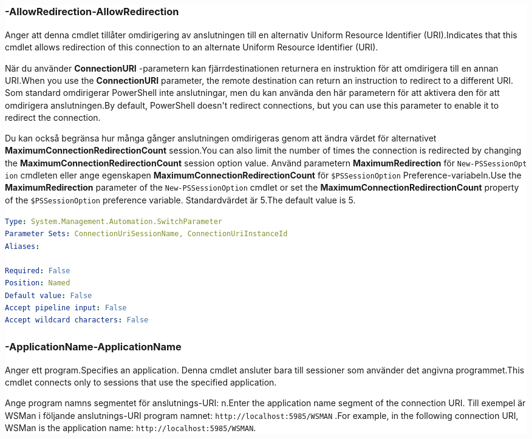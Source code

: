 ### <span data-ttu-id="2a8ca-206">-AllowRedirection</span><span class="sxs-lookup"><span data-stu-id="2a8ca-206">-AllowRedirection</span></span>

<span data-ttu-id="2a8ca-207">Anger att denna cmdlet tillåter omdirigering av anslutningen till en alternativ Uniform Resource Identifier (URI).</span><span class="sxs-lookup"><span data-stu-id="2a8ca-207">Indicates that this cmdlet allows redirection of this connection to an alternate Uniform Resource Identifier (URI).</span></span>

<span data-ttu-id="2a8ca-208">När du använder **ConnectionURI** -parametern kan fjärrdestinationen returnera en instruktion för att omdirigera till en annan URI.</span><span class="sxs-lookup"><span data-stu-id="2a8ca-208">When you use the **ConnectionURI** parameter, the remote destination can return an instruction to redirect to a different URI.</span></span> <span data-ttu-id="2a8ca-209">Som standard omdirigerar PowerShell inte anslutningar, men du kan använda den här parametern för att aktivera den för att omdirigera anslutningen.</span><span class="sxs-lookup"><span data-stu-id="2a8ca-209">By default, PowerShell doesn't redirect connections, but you can use this parameter to enable it to redirect the connection.</span></span>

<span data-ttu-id="2a8ca-210">Du kan också begränsa hur många gånger anslutningen omdirigeras genom att ändra värdet för alternativet **MaximumConnectionRedirectionCount** session.</span><span class="sxs-lookup"><span data-stu-id="2a8ca-210">You can also limit the number of times the connection is redirected by changing the **MaximumConnectionRedirectionCount** session option value.</span></span> <span data-ttu-id="2a8ca-211">Använd parametern **MaximumRedirection** för `New-PSSessionOption` cmdleten eller ange egenskapen **MaximumConnectionRedirectionCount** för `$PSSessionOption` Preference-variabeln.</span><span class="sxs-lookup"><span data-stu-id="2a8ca-211">Use the **MaximumRedirection** parameter of the `New-PSSessionOption` cmdlet or set the **MaximumConnectionRedirectionCount** property of the `$PSSessionOption` preference variable.</span></span> <span data-ttu-id="2a8ca-212">Standardvärdet är 5.</span><span class="sxs-lookup"><span data-stu-id="2a8ca-212">The default value is 5.</span></span>

```yaml
Type: System.Management.Automation.SwitchParameter
Parameter Sets: ConnectionUriSessionName, ConnectionUriInstanceId
Aliases:

Required: False
Position: Named
Default value: False
Accept pipeline input: False
Accept wildcard characters: False
```

### <span data-ttu-id="2a8ca-213">-ApplicationName</span><span class="sxs-lookup"><span data-stu-id="2a8ca-213">-ApplicationName</span></span>

<span data-ttu-id="2a8ca-214">Anger ett program.</span><span class="sxs-lookup"><span data-stu-id="2a8ca-214">Specifies an application.</span></span> <span data-ttu-id="2a8ca-215">Denna cmdlet ansluter bara till sessioner som använder det angivna programmet.</span><span class="sxs-lookup"><span data-stu-id="2a8ca-215">This cmdlet connects only to sessions that use the specified application.</span></span>

<span data-ttu-id="2a8ca-216">Ange program namns segmentet för anslutnings-URI: n.</span><span class="sxs-lookup"><span data-stu-id="2a8ca-216">Enter the application name segment of the connection URI.</span></span> <span data-ttu-id="2a8ca-217">Till exempel är WSMan i följande anslutnings-URI program namnet: `http://localhost:5985/WSMAN` .</span><span class="sxs-lookup"><span data-stu-id="2a8ca-217">For example, in the following connection URI, WSMan is the application name: `http://localhost:5985/WSMAN`.</span></span>
